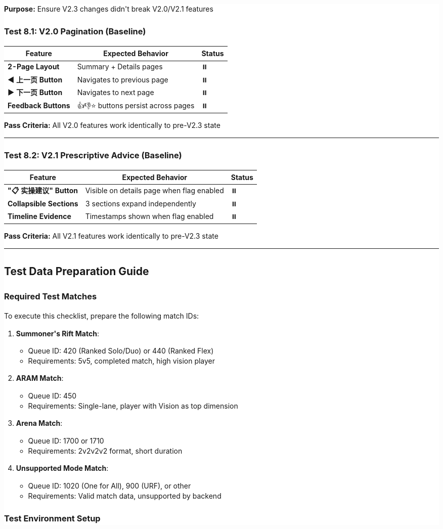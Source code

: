 **Purpose:** Ensure V2.3 changes didn't break V2.0/V2.1 features

### Test 8.1: V2.0 Pagination (Baseline)

| Feature | Expected Behavior | Status |
|---------|-------------------|--------|
| **2-Page Layout** | Summary + Details pages | ⏸️ |
| **◀️ 上一页 Button** | Navigates to previous page | ⏸️ |
| **▶️ 下一页 Button** | Navigates to next page | ⏸️ |
| **Feedback Buttons** | 👍👎⭐ buttons persist across pages | ⏸️ |

**Pass Criteria:** All V2.0 features work identically to pre-V2.3 state

---

### Test 8.2: V2.1 Prescriptive Advice (Baseline)

| Feature | Expected Behavior | Status |
|---------|-------------------|--------|
| **"📋 实操建议" Button** | Visible on details page when flag enabled | ⏸️ |
| **Collapsible Sections** | 3 sections expand independently | ⏸️ |
| **Timeline Evidence** | Timestamps shown when flag enabled | ⏸️ |

**Pass Criteria:** All V2.1 features work identically to pre-V2.3 state

---

## Test Data Preparation Guide

### Required Test Matches

To execute this checklist, prepare the following match IDs:

1. **Summoner's Rift Match**:
   - Queue ID: 420 (Ranked Solo/Duo) or 440 (Ranked Flex)
   - Requirements: 5v5, completed match, high vision player

2. **ARAM Match**:
   - Queue ID: 450
   - Requirements: Single-lane, player with Vision as top dimension

3. **Arena Match**:
   - Queue ID: 1700 or 1710
   - Requirements: 2v2v2v2 format, short duration

4. **Unsupported Mode Match**:
   - Queue ID: 1020 (One for All), 900 (URF), or other
   - Requirements: Valid match data, unsupported by backend

### Test Environment Setup
